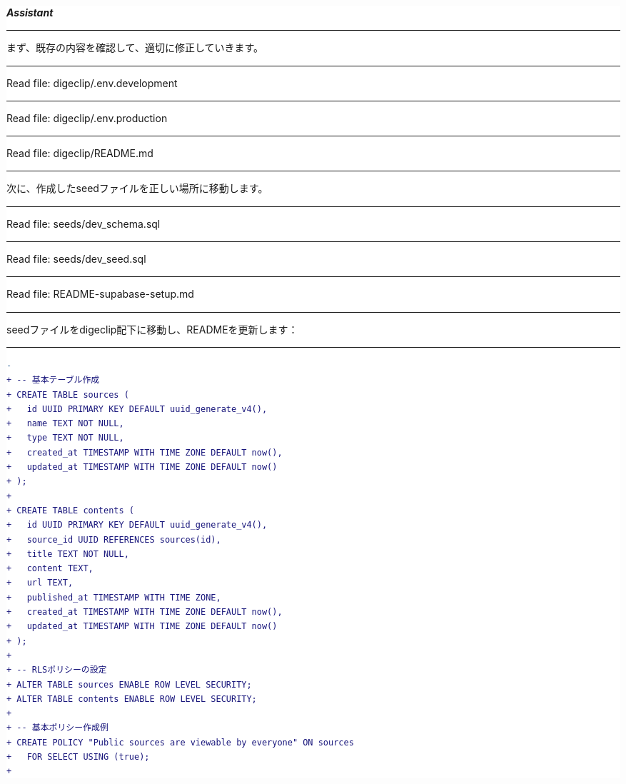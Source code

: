 _**Assistant**_



---

まず、既存の内容を確認して、適切に修正していきます。

---

Read file: digeclip/.env.development

---

Read file: digeclip/.env.production

---

Read file: digeclip/README.md

---

次に、作成したseedファイルを正しい場所に移動します。

---

Read file: seeds/dev_schema.sql

---

Read file: seeds/dev_seed.sql

---

Read file: README-supabase-setup.md

---

seedファイルをdigeclip配下に移動し、READMEを更新します：

---

```diff
- 
+ -- 基本テーブル作成
+ CREATE TABLE sources (
+   id UUID PRIMARY KEY DEFAULT uuid_generate_v4(),
+   name TEXT NOT NULL,
+   type TEXT NOT NULL,
+   created_at TIMESTAMP WITH TIME ZONE DEFAULT now(),
+   updated_at TIMESTAMP WITH TIME ZONE DEFAULT now()
+ );
+ 
+ CREATE TABLE contents (
+   id UUID PRIMARY KEY DEFAULT uuid_generate_v4(),
+   source_id UUID REFERENCES sources(id),
+   title TEXT NOT NULL,
+   content TEXT,
+   url TEXT,
+   published_at TIMESTAMP WITH TIME ZONE,
+   created_at TIMESTAMP WITH TIME ZONE DEFAULT now(),
+   updated_at TIMESTAMP WITH TIME ZONE DEFAULT now()
+ );
+ 
+ -- RLSポリシーの設定
+ ALTER TABLE sources ENABLE ROW LEVEL SECURITY;
+ ALTER TABLE contents ENABLE ROW LEVEL SECURITY;
+ 
+ -- 基本ポリシー作成例
+ CREATE POLICY "Public sources are viewable by everyone" ON sources
+   FOR SELECT USING (true);
+ 
```